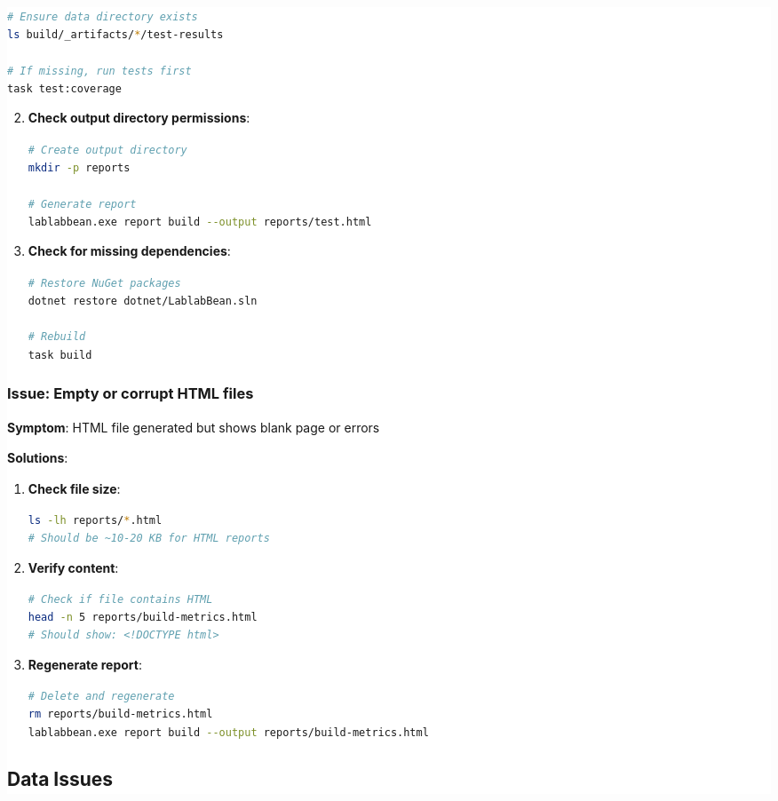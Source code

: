    ```bash
   # Ensure data directory exists
   ls build/_artifacts/*/test-results

   # If missing, run tests first
   task test:coverage
   ```

2. **Check output directory permissions**:

   ```bash
   # Create output directory
   mkdir -p reports

   # Generate report
   lablabbean.exe report build --output reports/test.html
   ```

3. **Check for missing dependencies**:

   ```bash
   # Restore NuGet packages
   dotnet restore dotnet/LablabBean.sln

   # Rebuild
   task build
   ```

### Issue: Empty or corrupt HTML files

**Symptom**: HTML file generated but shows blank page or errors

**Solutions**:

1. **Check file size**:

   ```bash
   ls -lh reports/*.html
   # Should be ~10-20 KB for HTML reports
   ```

2. **Verify content**:

   ```bash
   # Check if file contains HTML
   head -n 5 reports/build-metrics.html
   # Should show: <!DOCTYPE html>
   ```

3. **Regenerate report**:

   ```bash
   # Delete and regenerate
   rm reports/build-metrics.html
   lablabbean.exe report build --output reports/build-metrics.html
   ```

## Data Issues
